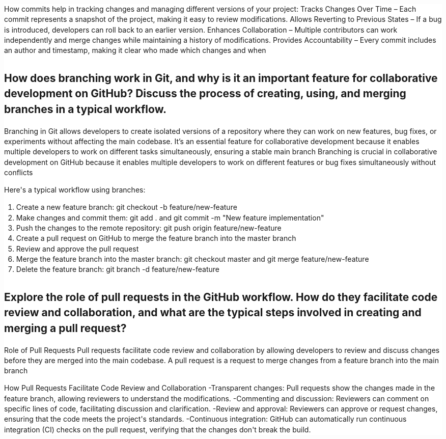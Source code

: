 How commits help in tracking changes and managing different versions of your project:
Tracks Changes Over Time – Each commit represents a snapshot of the project, making it easy to review modifications.
Allows Reverting to Previous States – If a bug is introduced, developers can roll back to an earlier version.
Enhances Collaboration – Multiple contributors can work independently and merge changes while maintaining a history of modifications.
Provides Accountability – Every commit includes an author and timestamp, making it clear who made which changes and when 


## How does branching work in Git, and why is it an important feature for collaborative development on GitHub? Discuss the process of creating, using, and merging branches in a typical workflow.

Branching in Git allows developers to create isolated versions of a repository where they can work on new features, bug fixes, or experiments without affecting the main codebase. It’s an essential feature for collaborative development because it enables multiple developers to work on different tasks simultaneously, ensuring a stable main branch
Branching is crucial in collaborative development on GitHub because it enables multiple developers to work on different features or bug fixes simultaneously without conflicts

Here's a typical workflow using branches:
1. Create a new feature branch: git checkout -b feature/new-feature
2. Make changes and commit them: git add . and git commit -m "New feature implementation"
3. Push the changes to the remote repository: git push origin feature/new-feature
4. Create a pull request on GitHub to merge the feature branch into the master branch
5. Review and approve the pull request
6. Merge the feature branch into the master branch: git checkout master and git merge feature/new-feature
7. Delete the feature branch: git branch -d feature/new-feature



## Explore the role of pull requests in the GitHub workflow. How do they facilitate code review and collaboration, and what are the typical steps involved in creating and merging a pull request?
Role of Pull Requests
Pull requests facilitate code review and collaboration by allowing developers to review and discuss changes before they are merged into the main codebase. A pull request is a request to merge changes from a feature branch into the main branch 

How Pull Requests Facilitate Code Review and Collaboration
-Transparent changes: Pull requests show the changes made in the feature branch, allowing reviewers to understand the modifications.
-Commenting and discussion: Reviewers can comment on specific lines of code, facilitating discussion and clarification.
-Review and approval: Reviewers can approve or request changes, ensuring that the code meets the project's standards.
-Continuous integration: GitHub can automatically run continuous integration (CI) checks on the pull request, verifying that the changes don't break the build.
